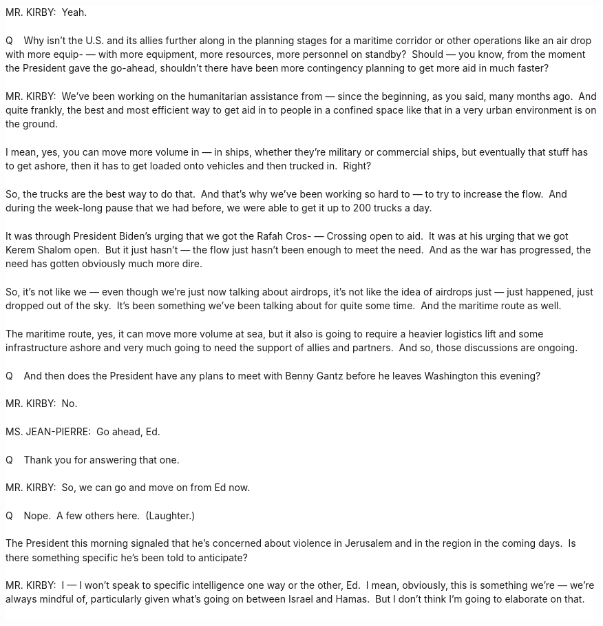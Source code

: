MR. KIRBY:  Yeah.  
   
Q    Why isn’t the U.S. and its allies further along in the planning
stages for a maritime corridor or other operations like an air drop with
more equip- — with more equipment, more resources, more personnel on
standby?  Should — you know, from the moment the President gave the
go-ahead, shouldn’t there have been more contingency planning to get
more aid in much faster?  
   
MR. KIRBY:  We’ve been working on the humanitarian assistance from —
since the beginning, as you said, many months ago.  And quite frankly,
the best and most efficient way to get aid in to people in a confined
space like that in a very urban environment is on the ground.  
   
I mean, yes, you can move more volume in — in ships, whether they’re
military or commercial ships, but eventually that stuff has to get
ashore, then it has to get loaded onto vehicles and then trucked in. 
Right?  
   
So, the trucks are the best way to do that.  And that’s why we’ve been
working so hard to — to try to increase the flow.  And during the
week-long pause that we had before, we were able to get it up to 200
trucks a day.  
   
It was through President Biden’s urging that we got the Rafah Cros- —
Crossing open to aid.  It was at his urging that we got Kerem Shalom
open.  But it just hasn’t — the flow just hasn’t been enough to meet the
need.  And as the war has progressed, the need has gotten obviously much
more dire.  
   
So, it’s not like we — even though we’re just now talking about
airdrops, it’s not like the idea of airdrops just — just happened, just
dropped out of the sky.  It’s been something we’ve been talking about
for quite some time.  And the maritime route as well.  
   
The maritime route, yes, it can move more volume at sea, but it also is
going to require a heavier logistics lift and some infrastructure ashore
and very much going to need the support of allies and partners.  And so,
those discussions are ongoing.  
   
Q    And then does the President have any plans to meet with Benny Gantz
before he leaves Washington this evening?  
   
MR. KIRBY:  No.  
   
MS. JEAN-PIERRE:  Go ahead, Ed.  
   
Q    Thank you for answering that one.   
   
MR. KIRBY:  So, we can go and move on from Ed now.  
   
Q    Nope.  A few others here.  (Laughter.)  
   
The President this morning signaled that he’s concerned about violence
in Jerusalem and in the region in the coming days.  Is there something
specific he’s been told to anticipate?  
   
MR. KIRBY:  I — I won’t speak to specific intelligence one way or the
other, Ed.  I mean, obviously, this is something we’re — we’re always
mindful of, particularly given what’s going on between Israel and
Hamas.  But I don’t think I’m going to elaborate on that.  
   